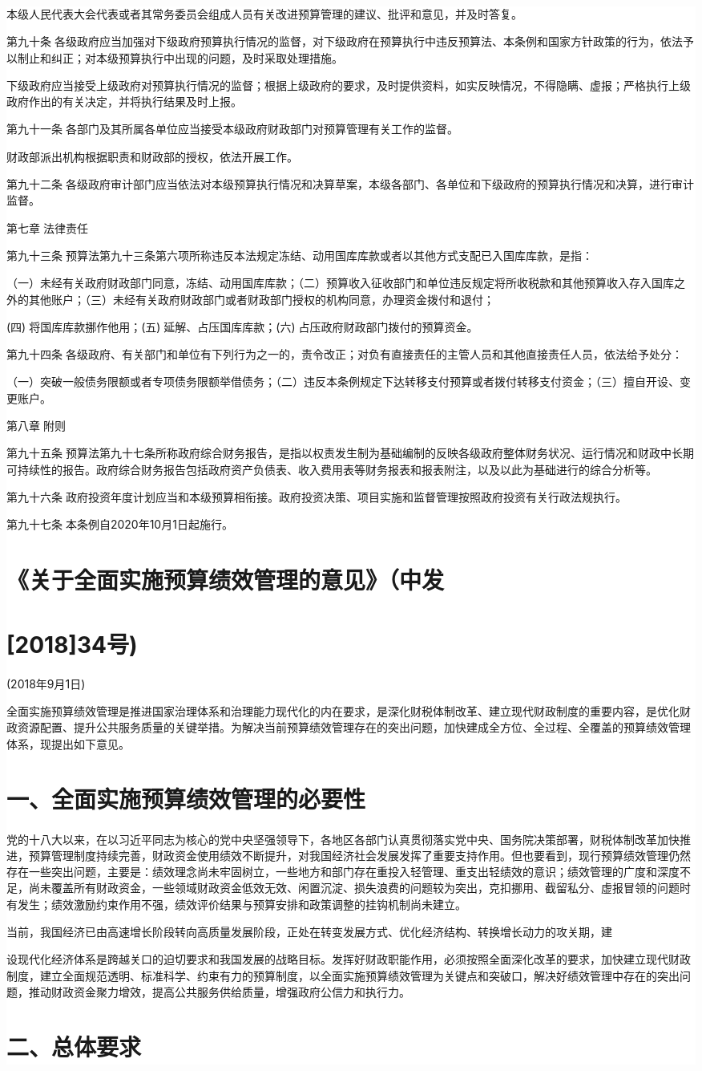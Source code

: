 本级人民代表大会代表或者其常务委员会组成人员有关改进预算管理的建议、批评和意见，并及时答复。

第九十条 各级政府应当加强对下级政府预算执行情况的监督，对下级政府在预算执行中违反预算法、本条例和国家方针政策的行为，依法予以制止和纠正；对本级预算执行中出现的问题，及时采取处理措施。

下级政府应当接受上级政府对预算执行情况的监督；根据上级政府的要求，及时提供资料，如实反映情况，不得隐瞒、虚报；严格执行上级政府作出的有关决定，并将执行结果及时上报。

第九十一条 各部门及其所属各单位应当接受本级政府财政部门对预算管理有关工作的监督。

财政部派出机构根据职责和财政部的授权，依法开展工作。

第九十二条 各级政府审计部门应当依法对本级预算执行情况和决算草案，本级各部门、各单位和下级政府的预算执行情况和决算，进行审计监督。

第七章 法律责任

第九十三条 预算法第九十三条第六项所称违反本法规定冻结、动用国库库款或者以其他方式支配已入国库库款，是指：

（一）未经有关政府财政部门同意，冻结、动用国库库款；（二）预算收入征收部门和单位违反规定将所收税款和其他预算收入存入国库之外的其他账户；（三）未经有关政府财政部门或者财政部门授权的机构同意，办理资金拨付和退付；

(四) 将国库库款挪作他用；(五) 延解、占压国库库款；(六) 占压政府财政部门拨付的预算资金。

第九十四条 各级政府、有关部门和单位有下列行为之一的，责令改正；对负有直接责任的主管人员和其他直接责任人员，依法给予处分：

（一）突破一般债务限额或者专项债务限额举借债务；（二）违反本条例规定下达转移支付预算或者拨付转移支付资金；（三）擅自开设、变更账户。

第八章 附则

第九十五条 预算法第九十七条所称政府综合财务报告，是指以权责发生制为基础编制的反映各级政府整体财务状况、运行情况和财政中长期可持续性的报告。政府综合财务报告包括政府资产负债表、收入费用表等财务报表和报表附注，以及以此为基础进行的综合分析等。

第九十六条 政府投资年度计划应当和本级预算相衔接。政府投资决策、项目实施和监督管理按照政府投资有关行政法规执行。

第九十七条 本条例自2020年10月1日起施行。

# 《关于全面实施预算绩效管理的意见》（中发

# [2018]34号)

(2018年9月1日)

全面实施预算绩效管理是推进国家治理体系和治理能力现代化的内在要求，是深化财税体制改革、建立现代财政制度的重要内容，是优化财政资源配置、提升公共服务质量的关键举措。为解决当前预算绩效管理存在的突出问题，加快建成全方位、全过程、全覆盖的预算绩效管理体系，现提出如下意见。

# 一、全面实施预算绩效管理的必要性

党的十八大以来，在以习近平同志为核心的党中央坚强领导下，各地区各部门认真贯彻落实党中央、国务院决策部署，财税体制改革加快推进，预算管理制度持续完善，财政资金使用绩效不断提升，对我国经济社会发展发挥了重要支持作用。但也要看到，现行预算绩效管理仍然存在一些突出问题，主要是：绩效理念尚未牢固树立，一些地方和部门存在重投入轻管理、重支出轻绩效的意识；绩效管理的广度和深度不足，尚未覆盖所有财政资金，一些领域财政资金低效无效、闲置沉淀、损失浪费的问题较为突出，克扣挪用、截留私分、虚报冒领的问题时有发生；绩效激励约束作用不强，绩效评价结果与预算安排和政策调整的挂钩机制尚未建立。

当前，我国经济已由高速增长阶段转向高质量发展阶段，正处在转变发展方式、优化经济结构、转换增长动力的攻关期，建

设现代化经济体系是跨越关口的迫切要求和我国发展的战略目标。发挥好财政职能作用，必须按照全面深化改革的要求，加快建立现代财政制度，建立全面规范透明、标准科学、约束有力的预算制度，以全面实施预算绩效管理为关键点和突破口，解决好绩效管理中存在的突出问题，推动财政资金聚力增效，提高公共服务供给质量，增强政府公信力和执行力。

# 二、总体要求
